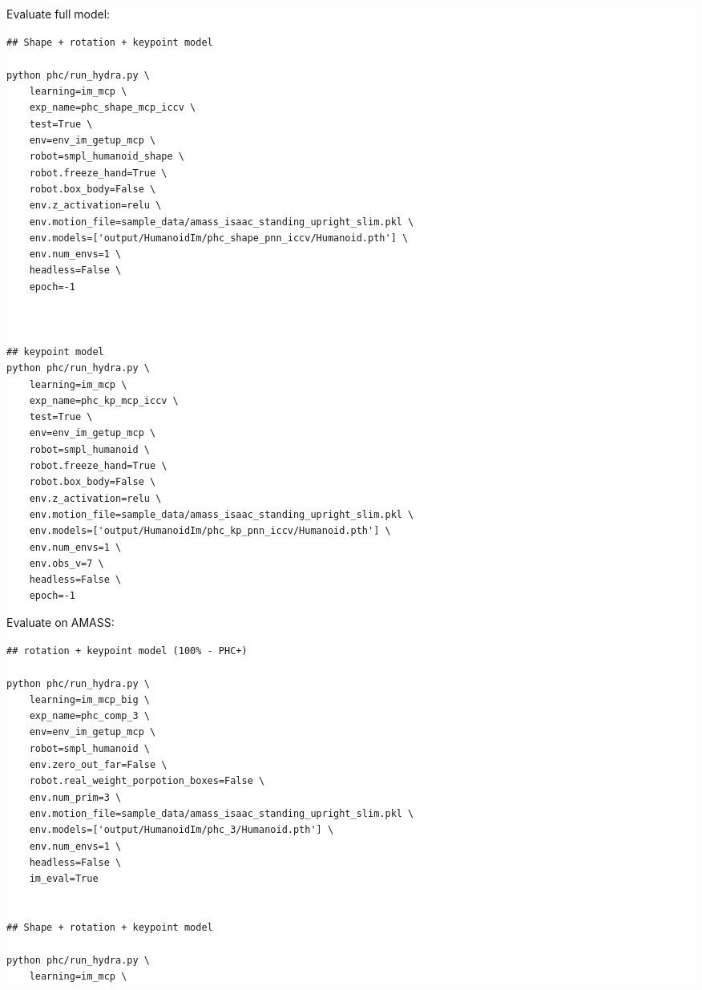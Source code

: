 Evaluate full model:

```
## Shape + rotation + keypoint model

python phc/run_hydra.py \
    learning=im_mcp \
    exp_name=phc_shape_mcp_iccv \
    test=True \
    env=env_im_getup_mcp \
    robot=smpl_humanoid_shape \
    robot.freeze_hand=True \
    robot.box_body=False \
    env.z_activation=relu \
    env.motion_file=sample_data/amass_isaac_standing_upright_slim.pkl \
    env.models=['output/HumanoidIm/phc_shape_pnn_iccv/Humanoid.pth'] \
    env.num_envs=1 \
    headless=False \
    epoch=-1



## keypoint model
python phc/run_hydra.py \
    learning=im_mcp \
    exp_name=phc_kp_mcp_iccv \
    test=True \
    env=env_im_getup_mcp \
    robot=smpl_humanoid \
    robot.freeze_hand=True \
    robot.box_body=False \
    env.z_activation=relu \
    env.motion_file=sample_data/amass_isaac_standing_upright_slim.pkl \
    env.models=['output/HumanoidIm/phc_kp_pnn_iccv/Humanoid.pth'] \
    env.num_envs=1 \
    env.obs_v=7 \
    headless=False \
    epoch=-1

```

Evaluate on AMASS:

```
## rotation + keypoint model (100% - PHC+)

python phc/run_hydra.py \
    learning=im_mcp_big \
    exp_name=phc_comp_3 \
    env=env_im_getup_mcp \
    robot=smpl_humanoid \
    env.zero_out_far=False \
    robot.real_weight_porpotion_boxes=False \
    env.num_prim=3 \
    env.motion_file=sample_data/amass_isaac_standing_upright_slim.pkl \
    env.models=['output/HumanoidIm/phc_3/Humanoid.pth'] \
    env.num_envs=1 \
    headless=False \
    im_eval=True


## Shape + rotation + keypoint model

python phc/run_hydra.py \
    learning=im_mcp \
```